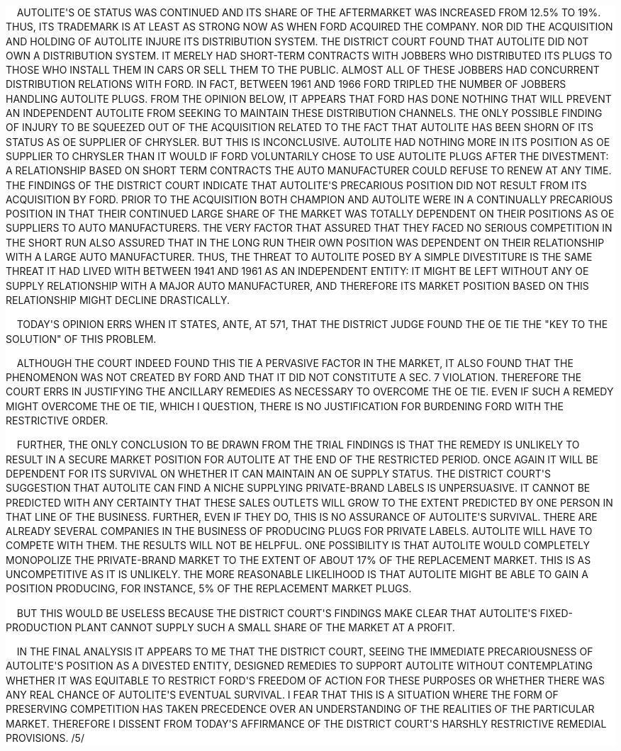     AUTOLITE'S OE STATUS WAS CONTINUED AND ITS SHARE OF THE AFTERMARKET WAS INCREASED FROM 12.5% TO 19%.  THUS, ITS TRADEMARK IS AT LEAST AS STRONG NOW AS WHEN FORD ACQUIRED THE COMPANY.  NOR DID THE ACQUISITION AND HOLDING OF AUTOLITE INJURE ITS DISTRIBUTION SYSTEM.  THE DISTRICT COURT FOUND THAT AUTOLITE DID NOT OWN A DISTRIBUTION SYSTEM.  IT MERELY HAD SHORT-TERM CONTRACTS WITH JOBBERS WHO DISTRIBUTED ITS PLUGS TO THOSE WHO INSTALL THEM IN CARS OR SELL THEM TO THE PUBLIC.  ALMOST ALL OF THESE JOBBERS HAD CONCURRENT DISTRIBUTION RELATIONS WITH FORD.  IN FACT, BETWEEN 1961 AND 1966 FORD TRIPLED THE NUMBER OF JOBBERS HANDLING AUTOLITE PLUGS.  FROM THE OPINION BELOW, IT APPEARS THAT FORD HAS DONE NOTHING THAT WILL PREVENT AN INDEPENDENT AUTOLITE FROM SEEKING TO MAINTAIN THESE DISTRIBUTION CHANNELS.  THE ONLY POSSIBLE FINDING OF INJURY TO BE SQUEEZED OUT OF THE ACQUISITION RELATED TO THE FACT THAT AUTOLITE HAS BEEN SHORN OF ITS STATUS AS OE SUPPLIER OF CHRYSLER.  BUT THIS IS INCONCLUSIVE.  AUTOLITE HAD NOTHING MORE IN ITS POSITION AS OE SUPPLIER TO CHRYSLER THAN IT WOULD IF FORD VOLUNTARILY CHOSE TO USE AUTOLITE PLUGS AFTER THE DIVESTMENT:  A RELATIONSHIP BASED ON SHORT TERM CONTRACTS THE AUTO MANUFACTURER COULD REFUSE TO RENEW AT ANY TIME.     THE FINDINGS OF THE DISTRICT COURT INDICATE THAT AUTOLITE'S PRECARIOUS POSITION DID NOT RESULT FROM ITS ACQUISITION BY FORD.  PRIOR TO THE ACQUISITION BOTH CHAMPION AND AUTOLITE WERE IN A CONTINUALLY PRECARIOUS POSITION IN THAT THEIR CONTINUED LARGE SHARE OF THE MARKET WAS TOTALLY DEPENDENT ON THEIR POSITIONS AS OE SUPPLIERS TO AUTO MANUFACTURERS.  THE VERY FACTOR THAT ASSURED THAT THEY FACED NO SERIOUS COMPETITION IN THE SHORT RUN ALSO ASSURED THAT IN THE LONG RUN THEIR OWN POSITION WAS DEPENDENT ON THEIR RELATIONSHIP WITH A LARGE AUTO MANUFACTURER.  THUS, THE THREAT TO AUTOLITE POSED BY A SIMPLE DIVESTITURE IS THE SAME THREAT IT HAD LIVED WITH BETWEEN 1941 AND 1961 AS AN INDEPENDENT ENTITY:  IT MIGHT BE LEFT WITHOUT ANY OE SUPPLY RELATIONSHIP WITH A MAJOR AUTO MANUFACTURER, AND THEREFORE ITS MARKET POSITION BASED ON THIS RELATIONSHIP MIGHT DECLINE DRASTICALLY.

    TODAY'S OPINION ERRS WHEN IT STATES, ANTE, AT 571, THAT THE DISTRICT JUDGE FOUND THE OE TIE THE "KEY TO THE SOLUTION" OF THIS PROBLEM.

    ALTHOUGH THE COURT INDEED FOUND THIS TIE A PERVASIVE FACTOR IN THE MARKET, IT ALSO FOUND THAT THE PHENOMENON WAS NOT CREATED BY FORD AND THAT IT DID NOT CONSTITUTE A SEC. 7 VIOLATION.  THEREFORE THE COURT ERRS IN JUSTIFYING THE ANCILLARY REMEDIES AS NECESSARY TO OVERCOME THE OE TIE.  EVEN IF SUCH A REMEDY MIGHT OVERCOME THE OE TIE, WHICH I QUESTION, THERE IS NO JUSTIFICATION FOR BURDENING FORD WITH THE RESTRICTIVE ORDER.

    FURTHER, THE ONLY CONCLUSION TO BE DRAWN FROM THE TRIAL FINDINGS IS THAT THE REMEDY IS UNLIKELY TO RESULT IN A SECURE MARKET POSITION FOR AUTOLITE AT THE END OF THE RESTRICTED PERIOD.  ONCE AGAIN IT WILL BE DEPENDENT FOR ITS SURVIVAL ON WHETHER IT CAN MAINTAIN AN OE SUPPLY STATUS.  THE DISTRICT COURT'S SUGGESTION THAT AUTOLITE CAN FIND A NICHE SUPPLYING PRIVATE-BRAND LABELS IS UNPERSUASIVE.  IT CANNOT BE PREDICTED WITH ANY CERTAINTY THAT THESE SALES OUTLETS WILL GROW TO THE EXTENT PREDICTED BY ONE PERSON IN THAT LINE OF THE BUSINESS.  FURTHER, EVEN IF THEY DO, THIS IS NO ASSURANCE OF AUTOLITE'S SURVIVAL.  THERE ARE ALREADY SEVERAL COMPANIES IN THE BUSINESS OF PRODUCING PLUGS FOR PRIVATE LABELS.  AUTOLITE WILL HAVE TO COMPETE WITH THEM.  THE RESULTS WILL NOT BE HELPFUL.  ONE POSSIBILITY IS THAT AUTOLITE WOULD COMPLETELY MONOPOLIZE THE PRIVATE-BRAND MARKET TO THE EXTENT OF ABOUT 17% OF THE REPLACEMENT MARKET.  THIS IS AS UNCOMPETITIVE AS IT IS UNLIKELY.  THE MORE REASONABLE LIKELIHOOD IS THAT AUTOLITE MIGHT BE ABLE TO GAIN A POSITION PRODUCING, FOR INSTANCE, 5% OF THE REPLACEMENT MARKET PLUGS.

    BUT THIS WOULD BE USELESS BECAUSE THE DISTRICT COURT'S FINDINGS MAKE CLEAR THAT AUTOLITE'S FIXED-PRODUCTION PLANT CANNOT SUPPLY SUCH A SMALL SHARE OF THE MARKET AT A PROFIT.

    IN THE FINAL ANALYSIS IT APPEARS TO ME THAT THE DISTRICT COURT, SEEING THE IMMEDIATE PRECARIOUSNESS OF AUTOLITE'S POSITION AS A DIVESTED ENTITY, DESIGNED REMEDIES TO SUPPORT AUTOLITE WITHOUT CONTEMPLATING WHETHER IT WAS EQUITABLE TO RESTRICT FORD'S FREEDOM OF ACTION FOR THESE PURPOSES OR WHETHER THERE WAS ANY REAL CHANCE OF AUTOLITE'S EVENTUAL SURVIVAL.  I FEAR THAT THIS IS A SITUATION WHERE THE FORM OF PRESERVING COMPETITION HAS TAKEN PRECEDENCE OVER AN UNDERSTANDING OF THE REALITIES OF THE PARTICULAR MARKET.  THEREFORE I DISSENT FROM TODAY'S AFFIRMANCE OF THE DISTRICT COURT'S HARSHLY RESTRICTIVE REMEDIAL PROVISIONS.  /5/
